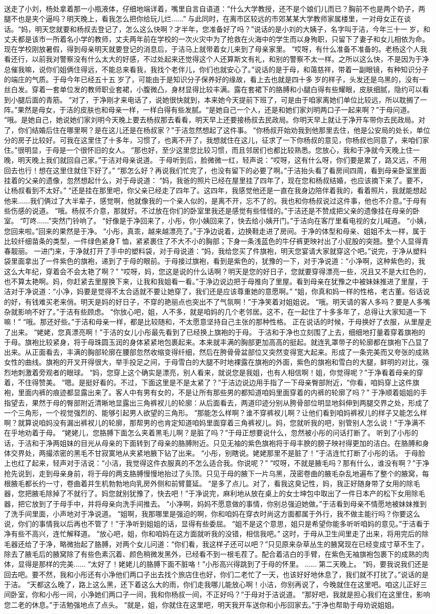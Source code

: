 送走了小刘，杨处拿着那一小瓶液体，仔细地端详着，嘴里自言自语道：“什么大学教授，还不是个娘们儿而已？胸前不也是两个奶子，两腿不也是夹个逼吗？明天晚上，看我怎么把你给玩儿烂……”
与此同时，在离市区较远的市郊某某大学教师家属楼里，一对母女正在谈话。“妈，明天您就要和杨叔去登记了，怎么这么快啊？才半年，您准备好了吗？”说话的是小刘的大姨子，名字叫于洁，今年三十一 岁，和丈夫都是该市一所着名小学的教师，丈夫两年前在学校的一次火灾中为了抢救在火海中的学生而以身殉职，只留下了妻子和女儿相依为命。现在学校刚放暑假，得到母亲明天就要登记的消息后，于洁马上就带着女儿来到了母亲家里。
“哎呀，有什么准备不准备的。老杨这个人我看还行，以前我对警察没有什么太大的好感，不过处起来还觉得这个人还算斯文有礼，和别的警察不太一样。之所以这么快，不是因为于净总催我嘛，说你们姐俩住得远，不能总来看我，我找个老伴儿，你们也就安心了。”说话的是于母，和蔼慈祥，带着一副眼镜，有种知识分子的端庄的气质。于母今年已经五十五 岁了，可能由于是知识分子保养好的缘故，看上去也就是四十多 岁的样子，头发还是乌黑的，没有一丝白发。穿着一套单位发的教师职业套裙，小腹微凸，身材显得比较丰满。露在套裙下的胳膊和小腿白得有些耀眼，皮肤细腻，隐约可以看到小腿后面的青筋。
“对了，于净刚才来电话了，说她很快就到，本来她今天提前下班了，可是由于咱家离她们单位比较远，所以耽搁了一阵。”果然是母女，于洁的皮肤也和母亲一样，一样白得有些发腻。“是她自己一个人，还是和她们家刘明两口子一起来啊？”于母问道。
“哦。是她自己，她说她们家刘明今天晚上要去杨叔那去看看，明天早上还要接杨叔去民政局。你明天早上就让于净开车带你去民政局。对了，你们结婚后住在哪里啊？是在这儿还是在杨叔家？”于洁忽然想起了这件事。
“你杨叔开始劝我到他那里去住，他是公安局的处长，单位分的房子比较好。可我在这里住了十多年，习惯了，也离不开了，我想就住在这儿，征求了一下你杨叔的意见，你杨叔也同意了，来咱们家住。”很明显，于母是一个很怀旧的女人。
“那也好，至少这里您比较习惯，而且邻居们也都比较熟悉。您放心，我和于净就今天晚上住一晚，明天晚上我们就回自己家。”于洁对母亲说道。
于母听到后，脸微微一红，轻声说：“哎呀，这有什么呀，你们要是累了，路又远，不用回去也行！想在这里住就住下好了。”
“那怎么好？再说我们忙完了，也没有留下的必要了啊。”于洁抬头看了看房间四周，看到母亲卧室里面挂着的父亲的遗像，忽然想起什么，对于母说道：
“妈，我爸的照片已经在屋里挂了四年了，现在您和杨叔结婚，也应该摘下来了。要不，让杨叔看到不太好。”
“还是挂在那里吧，你父亲已经走了四年了。这四年，我感觉他还是一直在我身边陪伴着我的，看着照片，我就能想起他来……我们俩过了大半辈子，感觉啊，他就像我的一个亲人似的，是离不开，忘不了的。我也和你杨叔说过这件事，他也不介意。”于母有些伤感的说道。
“哦。杨叔不介意，那就好。不过放在你们的卧室里我还是感觉有些怪怪的。”于洁还是不赞成把父亲的遗像挂在母亲的卧室。
“叮咚……”突然门铃响了。
“好像是于净回来了，小彤，你小姨回来了，快去给小姨开门。”于洁向在客厅里看电视的女儿喊道。
“小姨，您回来啦。”回来的果然是于净。
“小彤，真乖，越来越漂亮了。”于净边说着，边换鞋走进了房间。于净的体型和母亲、姐姐不太一样，属于比较纤细苗条的类型，一件绿色紧身T 恤，紧紧裹住了不大不小的胸部；下身一条浅蓝色的牛仔裤更映衬出了小屁股的突翘。整个人显得青春靓丽。
一进门来，于净就打开了手中的塑料袋，对于母说道：“妈，我给您买了件旗袍，明天您宴请大家就穿这个吧。”说完，于净从塑料袋里面拿出了一件紫色的旗袍，递到了于母的眼前。于母接过旗袍，看到是紫色的，犹豫的一下，对于净说道：“小净啊，这种紫色的，我这么大年纪，穿着会不会太艳了啊？”
“哎呀，妈，您这是说的什么话啊？明天是您的好日子，您就要穿得漂亮一些，况且又不是大红色的，也不算太艳啊。妈，你赶紧去里屋换下来，让我和我姐看一看。”于净边说边把于母推向了里屋。看到母亲在犹豫之中被妹妹推进了里屋，于洁对于净说道：“小净，妈要是觉得不太合适就不要让她穿了，我们还是应该尊重她的意愿啊。”
“姐，你真和妈一样的性格，老古董。俗话说的好，有钱难买老来俏。明天是妈的好日子，不穿的艳丽点也突出不了气氛啊！”于净笑着对姐姐说。
“哦。明天请的客人多吗？要是人多嘴杂就影响不好了。”于洁有些顾虑。
“你放心吧，姐，人不多，就是咱妈的几个老邻居。这不，在一起住了十多多年了，总得让大家知道一下嘛！”
“哦。那还好些。”于洁和母亲一样，都是比较随和，不太愿意坚持自己主张的那种性格。
正在说话的时候，于母换好了衣服，从里屋走了出来。
“姥姥，您真漂亮啊！”于洁的女儿小彤最先看到了已经换上旗袍的于母。
于洁和于净也立刻围了上去，细细地打量着穿着旗袍的于母。旗袍比较紧身，将于母珠圆玉润的身体紧紧地包裹起来。本来就丰满的胸部更加高高的挺起。就连乳罩带子的轮廓都在旗袍下凸显了出来。从正面看去，丰满的胸部轮廓在腰部忽然收缩变得纤细，然后在胯骨骨盆部位又突然变得宽大起来。形成了一条完美而又夸张的成熟女性的曲线。旗袍的开叉开得很大，举手投足之间，于母雪白的大腿不时地裸露在旗袍的外面，紫色的旗袍和雪白的大腿，鲜明的对比，强烈地刺激着旁观者的眼球。
“妈，您穿上这个确实是漂亮，别人看来，就说您是我姐，也有人相信啊！姐，你觉得呢？”于净看着母亲的穿着，不住得赞美。
“嗯。是挺好看的。不过，下面这里是不是太紧了？”于洁边说边用手指了一下母亲臀部附近，“你看，咱妈穿上这件旗袍，里面内裤的痕迹都显露出来了。客人中有男有女的，不是让所有那些男的都知道咱妈里面穿着的内裤的轮廓了吗？”
于净顺着姐姐的手指望去，果然于母的臀部附近清晰地显露出三角裤衩儿的轮廓：从后面看去，两道印迹分别从胯骨部位明显地斜伸到两腿交界之处，形成了一个三角形，一个视觉强烈的、能够引起男人欲望的三角形。
“那能怎么样啊？谁不穿裤衩儿啊？让他们看到咱妈裤衩儿的样子又能怎么样啊？就算说咱妈没有漏出裤衩儿的轮廓，那帮男的也肯定知道咱妈里面穿着三角裤衩儿。妈，您就听我的吧，别管别人怎么说！”于净满不在乎地劝着于母。
“姥姥儿，您胳膊下面怎么夹着黑毛儿啊？是脏了吗？”于母正想要说什么，忽然被小彤的问话打断了。
听到了小彤的话，于洁和于净两姐妹的目光从母亲的下面转到了母亲的胳膊附近。只见无袖的紫色旗袍将于母丰腴的膀子映衬得更加的洁白。在胳膊和身体交界处，两撮浓密的黑毛不甘寂寞地从夹紧地腋下钻了出来。
“小彤，别瞎说。姥姥那里不是脏了！”于洁连忙打断了小彤的话。
于母脸上也红了起来，轻声对于洁说：“小洁，我觉得这件衣服真的不怎么适合我。你说呢？”
“哎呀，不就是腋毛吗？那有什么，谁没有啊？”于净抢先说到，走到母亲身前，将于母的两支胳膊慢慢地抬过了头顶。只见于母的腋下一片乌黑，茂密卷曲的腋毛杂乱地遍布了整个的腋窝，每根腋毛都长约一寸，卷曲着并生机勃勃地向乳房外侧和前臂蔓延。
“是多了点儿。对了，看我这臭记性，妈，我正好随身带了女用的除毛器，您把腋毛除掉了不就行了。妈您就别犹豫了，快去吧！”于净说完，麻利地从放在桌上的女士坤包中取出了一件日本产的松下女用除毛器，把它放到了于母手中，并将母亲向洗手间推去。
“小净啊，妈妈不愿意做的事情，你别总强迫她做。”于洁看到母亲不情愿地被妹妹推到了洗手间里面，小声地对于净说道。
“姐啊，我那哪里是强迫的啊，你和咱妈在穿衣时尚这方面都属于外行，我不做主能行吗？你要这么说，你们的事情我以后再也不管了！”于净听到姐姐的话，显得有些委屈。
“姐不是这个意思，姐只是希望你能多听听咱妈的意见。”于洁看于净有些不高兴，连忙解释道。
“放心吧，姐，你和咱妈在这方面就听我的没错，相信我吧。”
这时，于母从卫生间里走了出来，将用完后的除毛器还给了于净，略微抬起了胳膊，对两个女儿问道：“你们看，我这样子还可以吧？”只见原来杂草丛生的腋窝现在已经变成寸草不生了，除去了腋毛后的腋窝除了有些色素沉着、颜色稍微发黑外，已经看不到一根毛茬了。配合着洁白的手臂，在紫色无袖旗袍包裹下的成熟的肉体，显得是那样的完美……
“太好了！姥姥儿的胳膊下面不脏咯！”小彤高兴得跳到了于母的怀里。
……
第二天晚上。
“妈，要我说我们还是回去吧。要不然，我和小彤还有小净他们两口子出去找个旅店住也好，你们二老忙了一天，也该好好地休息了，我们就不打扰了。”说话的是于洁。
“天都这么晚了，路上这么黑，还下着这么大的雨，你们走我哪儿能放心啊！小洁，你别再说了，今晚就住在这里吧。咱这儿正好三间卧室，你和小彤一间，小净她们两口子一间，我和你杨叔一间，不正好吗？”于母对于洁说道。
“那好吧，我就是担心我们在这里住，影响您二老的休息。”于洁勉强地点了点头。
“就是，姐，你就住在这里吧，明天我开车送你和小彤回家去。”于净也帮助于母劝说姐姐。